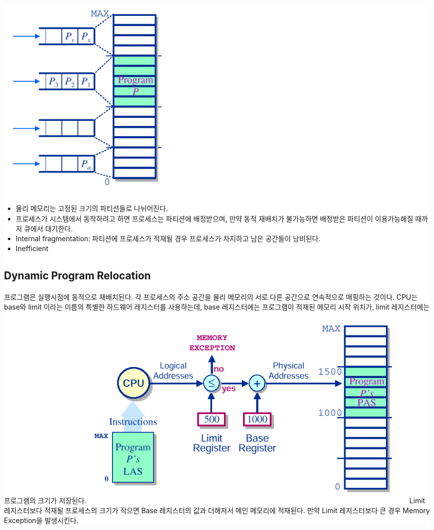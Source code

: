 ![Chap3_Placement_with_partitioning](Chap3_Placement_with_partitioning.PNG)
- 물리 메모리는 고정된 크기의 파티션들로 나뉘어진다.
- 프로세스가 시스템에서 동작하려고 하면 프로세스는 파티션에 배정받으며, 만약 동적 재배치가 불가능하면 배정받은 파티션이 이용가능해질 때까지 큐에서 대기한다.
- Internal fragmentation: 파티션에 프로세스가 적재될 경우 프로세스가 차지하고 남은 공간들이 낭비된다.
- Inefficient

## Dynamic Program Relocation
프로그램은 실행시점에 동적으로 재배치된다.
각 프로세스의 주소 공간을 물리 메모리의 서로 다른 공간으로 연속적으로 매핑하는 것이다.
CPU는 base와 limit 이라는 이름의 특별한 하드웨어 레지스터를 사용하는데, base 레지스터에는 프로그램이 적재된 메모리 시작 위치가, limit 레지스터에는 프로그램의 크기가 저장된다. 
![Chap3_Dynamic_Program_Relocation](Chap3_Dynamic_Program_Relocation.PNG)
Limit 레지스터보다 적재될 프로세스의 크기가 작으면 Base 레지스터의 값과 더해져서 메인 메모리에 적재된다. 만약 Limit 레지스터보다 큰 경우 Memory Exception을 발생시킨다.